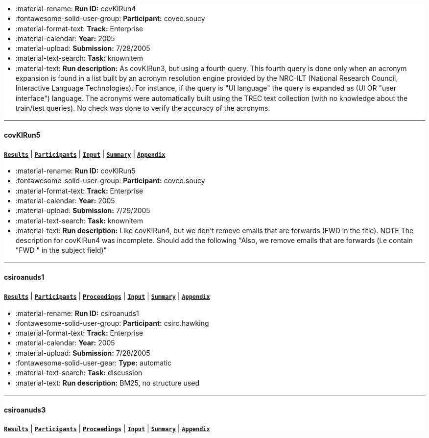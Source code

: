 - :material-rename: **Run ID:** covKIRun4 
- :fontawesome-solid-user-group: **Participant:** coveo.soucy 
- :material-format-text: **Track:** Enterprise 
- :material-calendar: **Year:** 2005 
- :material-upload: **Submission:** 7/28/2005 
- :material-text-search: **Task:** knownitem 
- :material-text: **Run description:** As covKIRun3, but using a fourth query. This fourth query is done only when an acronym expansion is found in a list built by an acronym resolution engine provided by the NRC-ILT (National Research Council, Interactive Language Technologies). For instance, if the query is "UI language" the query is expanded as (UI OR "user interface") language. The acronyms were automatically built using the TREC text collection (with no knowledge about the train/test queries). No check was done to verify the accuracy of the acronyms.   

---
#### covKIRun5 
[**`Results`**](./results.md#covkirun5) | [**`Participants`**](./participants.md#coveosoucy) | [**`Input`**](https://trec.nist.gov/results/trec14/enterprise/input.covKIRun5.gz) | [**`Summary`**](https://trec.nist.gov/results/trec14/enterprise/summary.covKIRun5.gz) | [**`Appendix`**](https://trec.nist.gov/pubs/trec14/appendices/enterprise/covKIRun5.knownitem.pdf) 

- :material-rename: **Run ID:** covKIRun5 
- :fontawesome-solid-user-group: **Participant:** coveo.soucy 
- :material-format-text: **Track:** Enterprise 
- :material-calendar: **Year:** 2005 
- :material-upload: **Submission:** 7/29/2005 
- :material-text-search: **Task:** knownitem 
- :material-text: **Run description:** Like covKIRun4, but we don't remove emails that are forwards (FWD in the title). NOTE  The description for covKIRun4 was incomplete. Should add the following "Also, we remove emails that are forwards (i.e  contain "FWD " in the subject field)" 

---
#### csiroanuds1 
[**`Results`**](./results.md#csiroanuds1) | [**`Participants`**](./participants.md#csirohawking) | [**`Proceedings`**](./proceedings.md#trec-14-enterprise-track-at-csiro-and-anu) | [**`Input`**](https://trec.nist.gov/results/trec14/enterprise/input.csiroanuds1.gz) | [**`Summary`**](https://trec.nist.gov/results/trec14/enterprise/summary.csiroanuds1.gz) | [**`Appendix`**](https://trec.nist.gov/pubs/trec14/appendices/enterprise/csiroanuds1.discussion.pdf) 

- :material-rename: **Run ID:** csiroanuds1 
- :fontawesome-solid-user-group: **Participant:** csiro.hawking 
- :material-format-text: **Track:** Enterprise 
- :material-calendar: **Year:** 2005 
- :material-upload: **Submission:** 7/28/2005 
- :fontawesome-solid-user-gear: **Type:** automatic 
- :material-text-search: **Task:** discussion 
- :material-text: **Run description:** BM25, no structure used 

---
#### csiroanuds3 
[**`Results`**](./results.md#csiroanuds3) | [**`Participants`**](./participants.md#csirohawking) | [**`Proceedings`**](./proceedings.md#trec-14-enterprise-track-at-csiro-and-anu) | [**`Input`**](https://trec.nist.gov/results/trec14/enterprise/input.csiroanuds3.gz) | [**`Summary`**](https://trec.nist.gov/results/trec14/enterprise/summary.csiroanuds3.gz) | [**`Appendix`**](https://trec.nist.gov/pubs/trec14/appendices/enterprise/csiroanuds3.discussion.pdf) 
